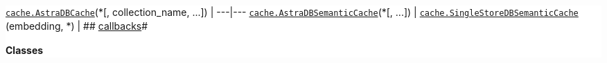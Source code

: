 [`cache.AstraDBCache`](https://python.langchain.com/api_reference/community/cache/langchain_community.cache.AstraDBCache.html#langchain_community.cache.AstraDBCache "langchain_community.cache.AstraDBCache")\(\*\[, collection\_name, ...\]\) |    ---|---   [`cache.AstraDBSemanticCache`](https://python.langchain.com/api_reference/community/cache/langchain_community.cache.AstraDBSemanticCache.html#langchain_community.cache.AstraDBSemanticCache "langchain_community.cache.AstraDBSemanticCache")\(\*\[, ...\]\) |    [`cache.SingleStoreDBSemanticCache`](https://python.langchain.com/api_reference/community/cache/langchain_community.cache.SingleStoreDBSemanticCache.html#langchain_community.cache.SingleStoreDBSemanticCache "langchain_community.cache.SingleStoreDBSemanticCache")\(embedding, \*\) |       ## [callbacks](https://python.langchain.com/api_reference/community/callbacks.html#langchain-community-callbacks)\#

**Classes**
